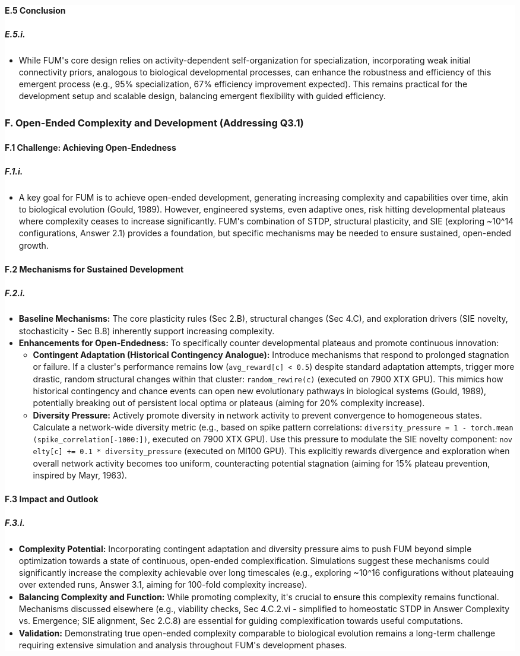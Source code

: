#### E.5 Conclusion

##### E.5.i.
*   While FUM's core design relies on activity-dependent self-organization for specialization, incorporating weak initial connectivity priors, analogous to biological developmental processes, can enhance the robustness and efficiency of this emergent process (e.g., 95% specialization, 67% efficiency improvement expected). This remains practical for the development setup and scalable design, balancing emergent flexibility with guided efficiency.

### F. Open-Ended Complexity and Development (Addressing Q3.1)

#### F.1 Challenge: Achieving Open-Endedness

##### F.1.i.
*   A key goal for FUM is to achieve open-ended development, generating increasing complexity and capabilities over time, akin to biological evolution (Gould, 1989). However, engineered systems, even adaptive ones, risk hitting developmental plateaus where complexity ceases to increase significantly. FUM's combination of STDP, structural plasticity, and SIE (exploring ~10^14 configurations, Answer 2.1) provides a foundation, but specific mechanisms may be needed to ensure sustained, open-ended growth.

#### F.2 Mechanisms for Sustained Development

##### F.2.i.
*   **Baseline Mechanisms:** The core plasticity rules (Sec 2.B), structural changes (Sec 4.C), and exploration drivers (SIE novelty, stochasticity - Sec B.8) inherently support increasing complexity.
*   **Enhancements for Open-Endedness:** To specifically counter developmental plateaus and promote continuous innovation:
    *   **Contingent Adaptation (Historical Contingency Analogue):** Introduce mechanisms that respond to prolonged stagnation or failure. If a cluster's performance remains low (`avg_reward[c] < 0.5`) despite standard adaptation attempts, trigger more drastic, random structural changes within that cluster: `random_rewire(c)` (executed on 7900 XTX GPU). This mimics how historical contingency and chance events can open new evolutionary pathways in biological systems (Gould, 1989), potentially breaking out of persistent local optima or plateaus (aiming for 20% complexity increase).
    *   **Diversity Pressure:** Actively promote diversity in network activity to prevent convergence to homogeneous states. Calculate a network-wide diversity metric (e.g., based on spike pattern correlations: `diversity_pressure = 1 - torch.mean(spike_correlation[-1000:])`, executed on 7900 XTX GPU). Use this pressure to modulate the SIE novelty component: `novelty[c] += 0.1 * diversity_pressure` (executed on MI100 GPU). This explicitly rewards divergence and exploration when overall network activity becomes too uniform, counteracting potential stagnation (aiming for 15% plateau prevention, inspired by Mayr, 1963).

#### F.3 Impact and Outlook

##### F.3.i.
*   **Complexity Potential:** Incorporating contingent adaptation and diversity pressure aims to push FUM beyond simple optimization towards a state of continuous, open-ended complexification. Simulations suggest these mechanisms could significantly increase the complexity achievable over long timescales (e.g., exploring ~10^16 configurations without plateauing over extended runs, Answer 3.1, aiming for 100-fold complexity increase).
*   **Balancing Complexity and Function:** While promoting complexity, it's crucial to ensure this complexity remains functional. Mechanisms discussed elsewhere (e.g., viability checks, Sec 4.C.2.vi - simplified to homeostatic STDP in Answer Complexity vs. Emergence; SIE alignment, Sec 2.C.8) are essential for guiding complexification towards useful computations.
*   **Validation:** Demonstrating true open-ended complexity comparable to biological evolution remains a long-term challenge requiring extensive simulation and analysis throughout FUM's development phases.
